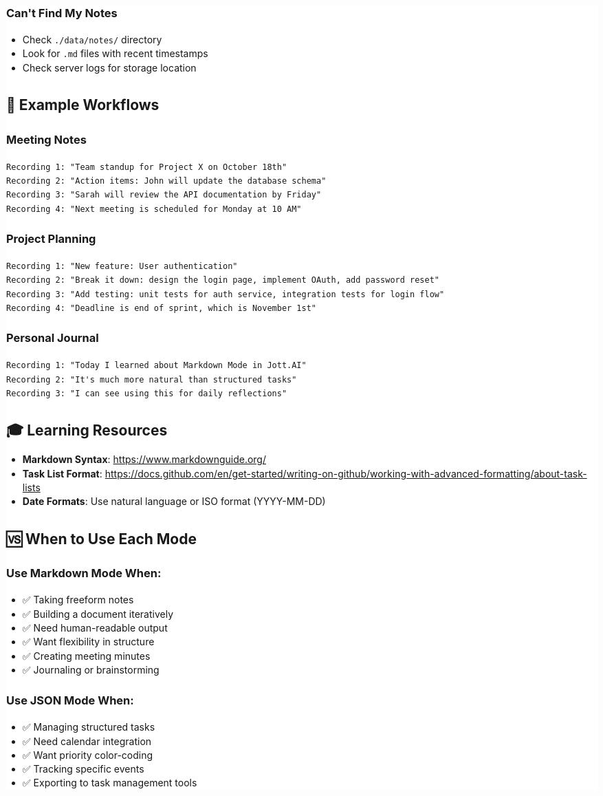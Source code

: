 ### Can't Find My Notes
- Check `./data/notes/` directory
- Look for `.md` files with recent timestamps
- Check server logs for storage location

## 📱 Example Workflows

### Meeting Notes
```
Recording 1: "Team standup for Project X on October 18th"
Recording 2: "Action items: John will update the database schema"
Recording 3: "Sarah will review the API documentation by Friday"
Recording 4: "Next meeting is scheduled for Monday at 10 AM"
```

### Project Planning
```
Recording 1: "New feature: User authentication"
Recording 2: "Break it down: design the login page, implement OAuth, add password reset"
Recording 3: "Add testing: unit tests for auth service, integration tests for login flow"
Recording 4: "Deadline is end of sprint, which is November 1st"
```

### Personal Journal
```
Recording 1: "Today I learned about Markdown Mode in Jott.AI"
Recording 2: "It's much more natural than structured tasks"
Recording 3: "I can see using this for daily reflections"
```

## 🎓 Learning Resources

- **Markdown Syntax**: https://www.markdownguide.org/
- **Task List Format**: https://docs.github.com/en/get-started/writing-on-github/working-with-advanced-formatting/about-task-lists
- **Date Formats**: Use natural language or ISO format (YYYY-MM-DD)

## 🆚 When to Use Each Mode

### Use Markdown Mode When:
- ✅ Taking freeform notes
- ✅ Building a document iteratively
- ✅ Need human-readable output
- ✅ Want flexibility in structure
- ✅ Creating meeting minutes
- ✅ Journaling or brainstorming

### Use JSON Mode When:
- ✅ Managing structured tasks
- ✅ Need calendar integration
- ✅ Want priority color-coding
- ✅ Tracking specific events
- ✅ Exporting to task management tools
